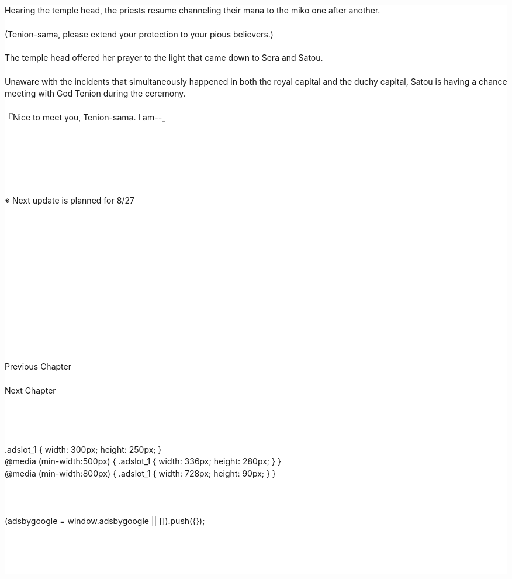 Hearing the temple head, the priests resume channeling their mana to the miko one after another.<br/>
<br/>
(Tenion-sama, please extend your protection to your pious believers.)<br/>
<br/>
The temple head offered her prayer to the light that came down to Sera and Satou.<br/>
<br/>
Unaware with the incidents that simultaneously happened in both the royal capital and the duchy capital, Satou is having a chance meeting with God Tenion during the ceremony.<br/>
<br/>
『Nice to meet you, Tenion-sama. I am--』<br/>
<br/>
<br/>
<br/>
<br/>
<br/>
<br/>
※ Next update is planned for 8/27<br/>
<br/>
<br/>
<br/>
<br/>
<br/>
<br/>
<br/>
<br/>
<br/>
<br/>
<br/>
<br/>
<br/>
Previous Chapter<br/>
<br/>
Next Chapter<br/>
<br/>
<br/>
<br/>
<br/>
.adslot_1 { width: 300px; height: 250px; }<br/>
@media (min-width:500px) { .adslot_1 { width: 336px; height: 280px; } }<br/>
@media (min-width:800px) { .adslot_1 { width: 728px; height: 90px; } }<br/>
<br/>
<br/>
<br/>
(adsbygoogle = window.adsbygoogle || []).push({});<br/>
<br/>
<br/>
<br/>
<br/>
